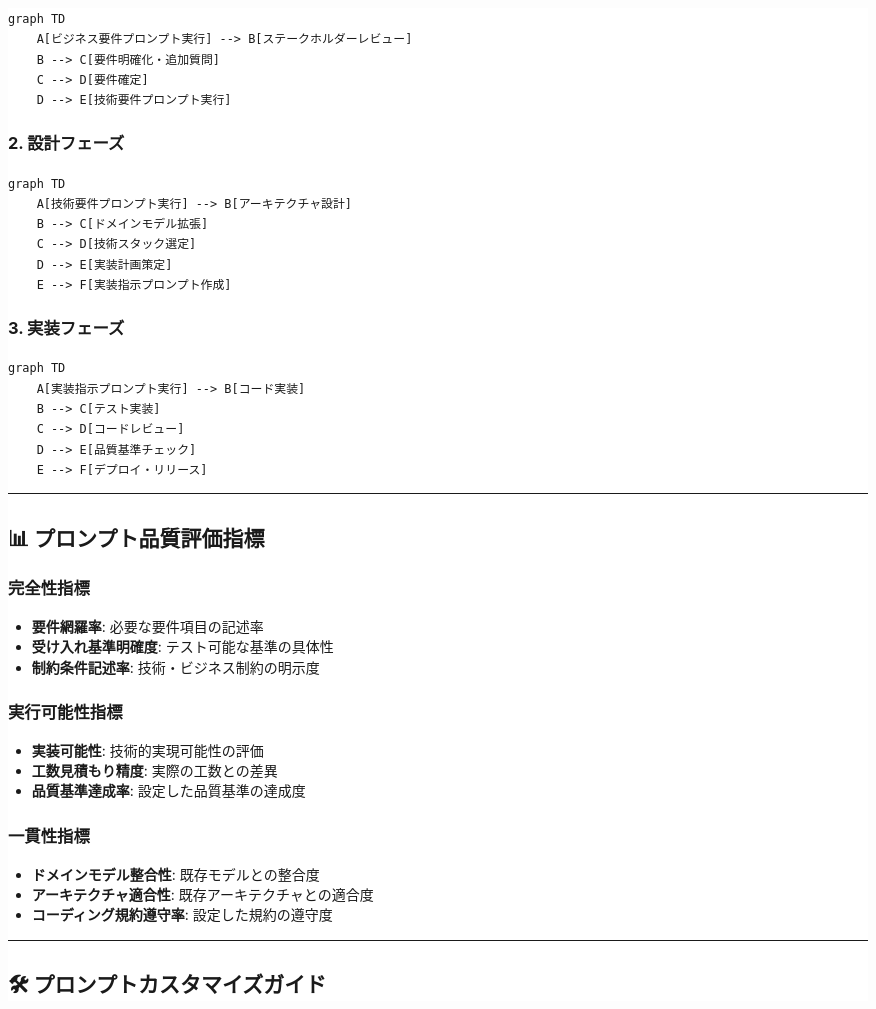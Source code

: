 ```
graph TD
    A[ビジネス要件プロンプト実行] --> B[ステークホルダーレビュー]
    B --> C[要件明確化・追加質問]
    C --> D[要件確定]
    D --> E[技術要件プロンプト実行]
```

### 2. 設計フェーズ
```mermaid
graph TD
    A[技術要件プロンプト実行] --> B[アーキテクチャ設計]
    B --> C[ドメインモデル拡張]
    C --> D[技術スタック選定]
    D --> E[実装計画策定]
    E --> F[実装指示プロンプト作成]
```

### 3. 実装フェーズ
```mermaid
graph TD
    A[実装指示プロンプト実行] --> B[コード実装]
    B --> C[テスト実装]
    C --> D[コードレビュー]
    D --> E[品質基準チェック]
    E --> F[デプロイ・リリース]
```

---

## 📊 プロンプト品質評価指標

### 完全性指標
- **要件網羅率**: 必要な要件項目の記述率
- **受け入れ基準明確度**: テスト可能な基準の具体性
- **制約条件記述率**: 技術・ビジネス制約の明示度

### 実行可能性指標
- **実装可能性**: 技術的実現可能性の評価
- **工数見積もり精度**: 実際の工数との差異
- **品質基準達成率**: 設定した品質基準の達成度

### 一貫性指標
- **ドメインモデル整合性**: 既存モデルとの整合度
- **アーキテクチャ適合性**: 既存アーキテクチャとの適合度
- **コーディング規約遵守率**: 設定した規約の遵守度

---

## 🛠️ プロンプトカスタマイズガイド

